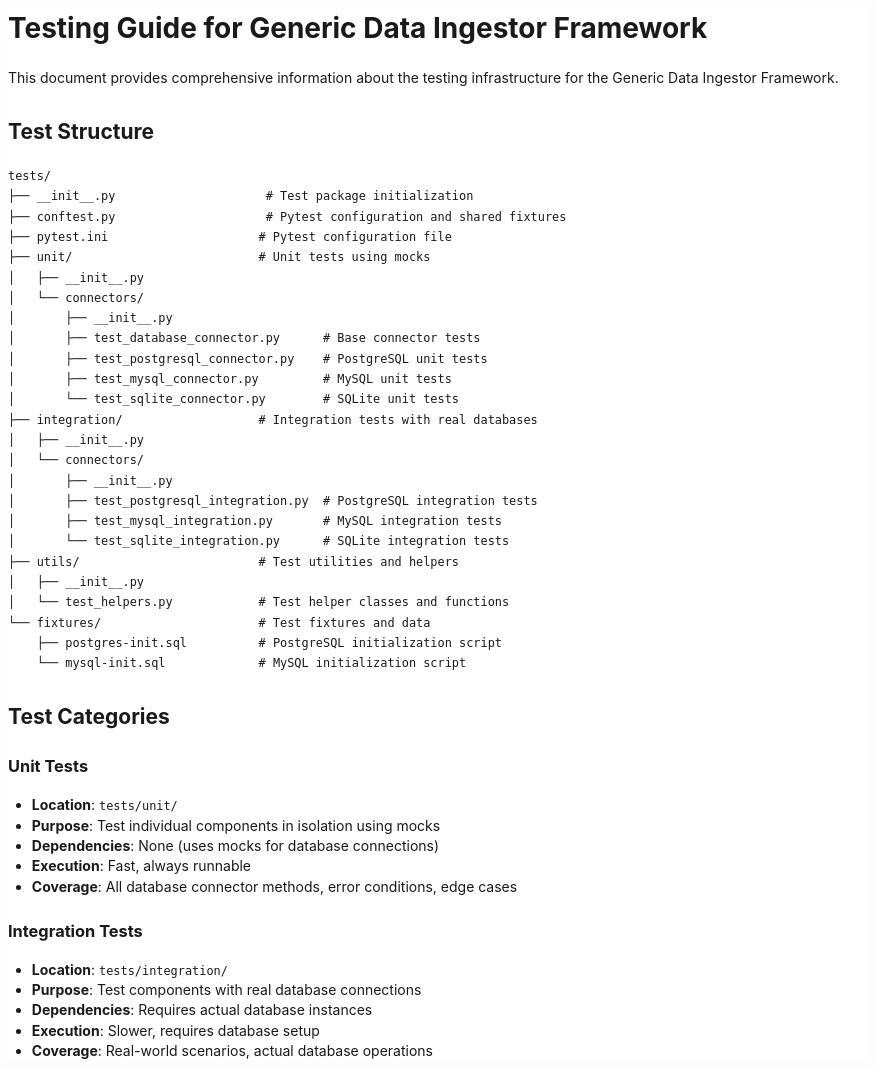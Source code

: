 # Testing Guide for Generic Data Ingestor Framework

This document provides comprehensive information about the testing infrastructure for the Generic Data Ingestor Framework.

## Test Structure

```
tests/
├── __init__.py                     # Test package initialization
├── conftest.py                     # Pytest configuration and shared fixtures
├── pytest.ini                     # Pytest configuration file
├── unit/                          # Unit tests using mocks
│   ├── __init__.py
│   └── connectors/
│       ├── __init__.py
│       ├── test_database_connector.py      # Base connector tests
│       ├── test_postgresql_connector.py    # PostgreSQL unit tests
│       ├── test_mysql_connector.py         # MySQL unit tests
│       └── test_sqlite_connector.py        # SQLite unit tests
├── integration/                   # Integration tests with real databases
│   ├── __init__.py
│   └── connectors/
│       ├── __init__.py
│       ├── test_postgresql_integration.py  # PostgreSQL integration tests
│       ├── test_mysql_integration.py       # MySQL integration tests
│       └── test_sqlite_integration.py      # SQLite integration tests
├── utils/                         # Test utilities and helpers
│   ├── __init__.py
│   └── test_helpers.py            # Test helper classes and functions
└── fixtures/                      # Test fixtures and data
    ├── postgres-init.sql          # PostgreSQL initialization script
    └── mysql-init.sql             # MySQL initialization script
```

## Test Categories

### Unit Tests
- **Location**: `tests/unit/`
- **Purpose**: Test individual components in isolation using mocks
- **Dependencies**: None (uses mocks for database connections)
- **Execution**: Fast, always runnable
- **Coverage**: All database connector methods, error conditions, edge cases

### Integration Tests
- **Location**: `tests/integration/`
- **Purpose**: Test components with real database connections
- **Dependencies**: Requires actual database instances
- **Execution**: Slower, requires database setup
- **Coverage**: Real-world scenarios, actual database operations

